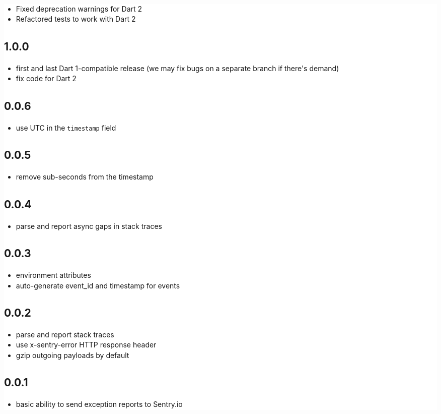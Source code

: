 * Fixed deprecation warnings for Dart 2
* Refactored tests to work with Dart 2

## 1.0.0

* first and last Dart 1-compatible release (we may fix bugs on a separate branch if there's demand)
* fix code for Dart 2

## 0.0.6

* use UTC in the `timestamp` field

## 0.0.5

* remove sub-seconds from the timestamp

## 0.0.4

* parse and report async gaps in stack traces

## 0.0.3

* environment attributes
* auto-generate event_id and timestamp for events

## 0.0.2

* parse and report stack traces
* use x-sentry-error HTTP response header
* gzip outgoing payloads by default

## 0.0.1

* basic ability to send exception reports to Sentry.io
